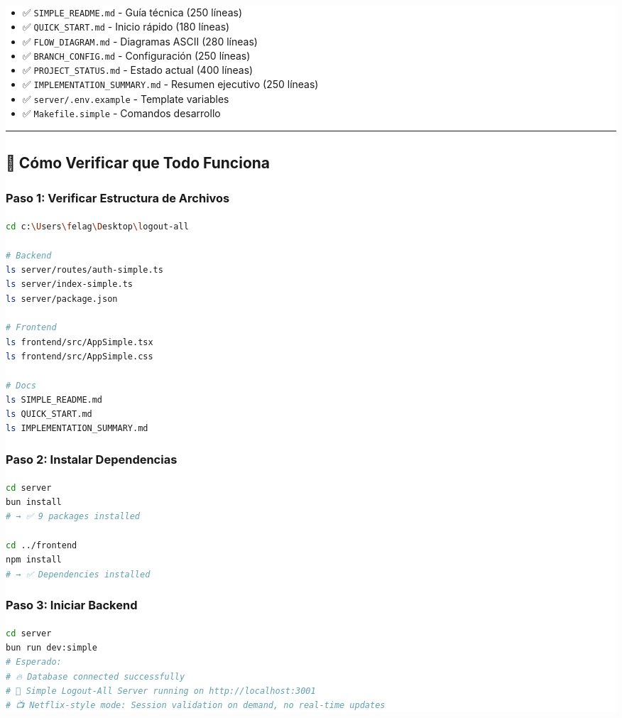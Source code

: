 - ✅ `SIMPLE_README.md` - Guía técnica (250 líneas)
- ✅ `QUICK_START.md` - Inicio rápido (180 líneas)
- ✅ `FLOW_DIAGRAM.md` - Diagramas ASCII (280 líneas)
- ✅ `BRANCH_CONFIG.md` - Configuración (250 líneas)
- ✅ `PROJECT_STATUS.md` - Estado actual (400 líneas)
- ✅ `IMPLEMENTATION_SUMMARY.md` - Resumen ejecutivo (250 líneas)
- ✅ `server/.env.example` - Template variables
- ✅ `Makefile.simple` - Comandos desarrollo

---

## 🚀 Cómo Verificar que Todo Funciona

### Paso 1: Verificar Estructura de Archivos
```bash
cd c:\Users\felag\Desktop\logout-all

# Backend
ls server/routes/auth-simple.ts
ls server/index-simple.ts
ls server/package.json

# Frontend
ls frontend/src/AppSimple.tsx
ls frontend/src/AppSimple.css

# Docs
ls SIMPLE_README.md
ls QUICK_START.md
ls IMPLEMENTATION_SUMMARY.md
```

### Paso 2: Instalar Dependencias
```bash
cd server
bun install
# → ✅ 9 packages installed

cd ../frontend
npm install
# → ✅ Dependencies installed
```

### Paso 3: Iniciar Backend
```bash
cd server
bun run dev:simple
# Esperado:
# 🔥 Database connected successfully
# 🚀 Simple Logout-All Server running on http://localhost:3001
# 📺 Netflix-style mode: Session validation on demand, no real-time updates
```

